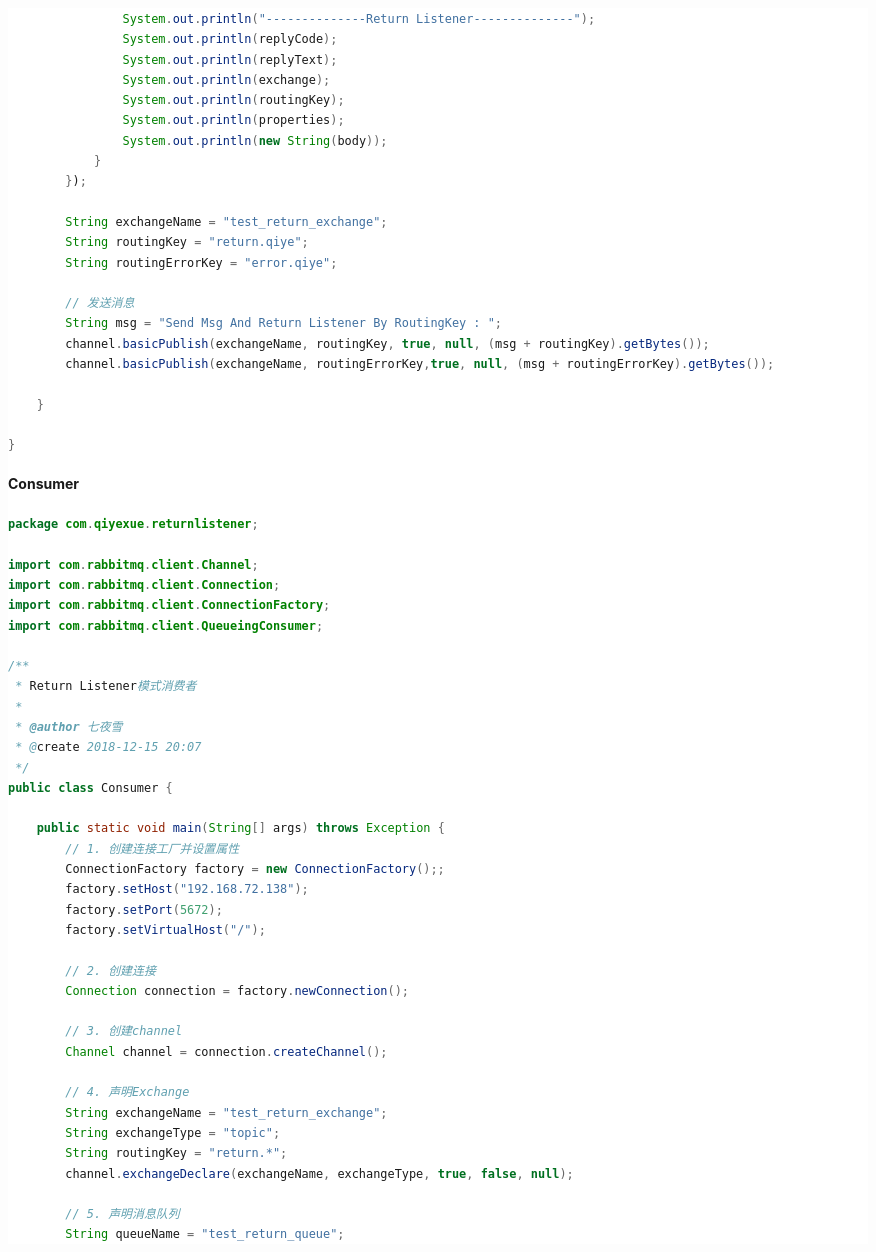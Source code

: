 ```java
                System.out.println("--------------Return Listener--------------");
                System.out.println(replyCode);
                System.out.println(replyText);
                System.out.println(exchange);
                System.out.println(routingKey);
                System.out.println(properties);
                System.out.println(new String(body));
            }
        });

        String exchangeName = "test_return_exchange";
        String routingKey = "return.qiye";
        String routingErrorKey = "error.qiye";

        // 发送消息
        String msg = "Send Msg And Return Listener By RoutingKey : ";
        channel.basicPublish(exchangeName, routingKey, true, null, (msg + routingKey).getBytes());
        channel.basicPublish(exchangeName, routingErrorKey,true, null, (msg + routingErrorKey).getBytes());

    }

}
```

#### Consumer

```java
package com.qiyexue.returnlistener;

import com.rabbitmq.client.Channel;
import com.rabbitmq.client.Connection;
import com.rabbitmq.client.ConnectionFactory;
import com.rabbitmq.client.QueueingConsumer;

/**
 * Return Listener模式消费者
 *
 * @author 七夜雪
 * @create 2018-12-15 20:07
 */
public class Consumer {

    public static void main(String[] args) throws Exception {
        // 1. 创建连接工厂并设置属性
        ConnectionFactory factory = new ConnectionFactory();;
        factory.setHost("192.168.72.138");
        factory.setPort(5672);
        factory.setVirtualHost("/");

        // 2. 创建连接
        Connection connection = factory.newConnection();

        // 3. 创建channel
        Channel channel = connection.createChannel();

        // 4. 声明Exchange
        String exchangeName = "test_return_exchange";
        String exchangeType = "topic";
        String routingKey = "return.*";
        channel.exchangeDeclare(exchangeName, exchangeType, true, false, null);

        // 5. 声明消息队列
        String queueName = "test_return_queue";
```